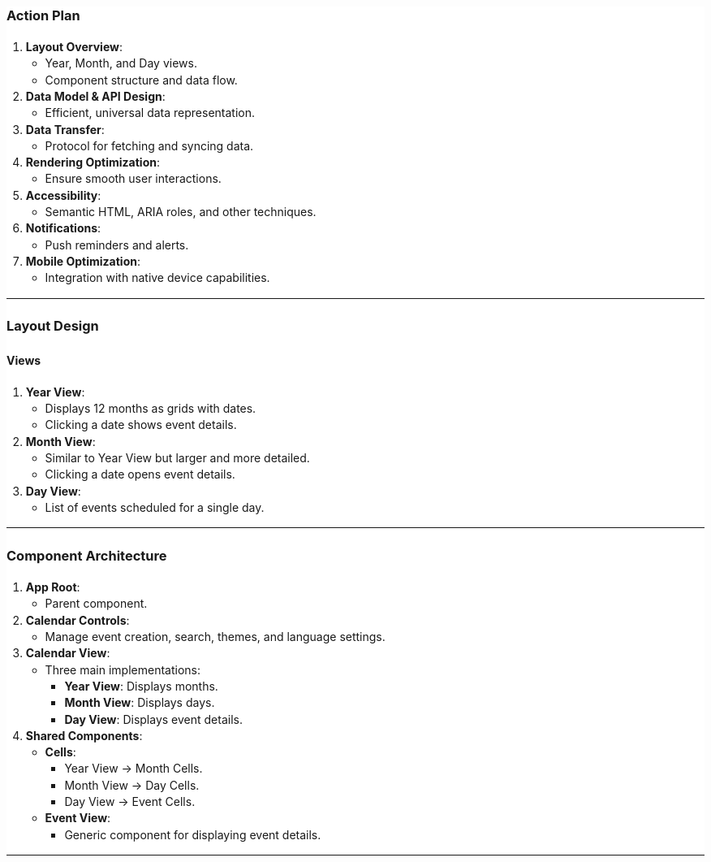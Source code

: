 
### **Action Plan**

1. **Layout Overview**:
   - Year, Month, and Day views.
   - Component structure and data flow.
2. **Data Model & API Design**:
   - Efficient, universal data representation.
3. **Data Transfer**:
   - Protocol for fetching and syncing data.
4. **Rendering Optimization**:
   - Ensure smooth user interactions.
5. **Accessibility**:
   - Semantic HTML, ARIA roles, and other techniques.
6. **Notifications**:
   - Push reminders and alerts.
7. **Mobile Optimization**:
   - Integration with native device capabilities.

---

### **Layout Design**

#### **Views**

1. **Year View**:
   - Displays 12 months as grids with dates.
   - Clicking a date shows event details.
2. **Month View**:
   - Similar to Year View but larger and more detailed.
   - Clicking a date opens event details.
3. **Day View**:
   - List of events scheduled for a single day.

---

### **Component Architecture**

1. **App Root**:
   - Parent component.
2. **Calendar Controls**:
   - Manage event creation, search, themes, and language settings.
3. **Calendar View**:
   - Three main implementations:
     - **Year View**: Displays months.
     - **Month View**: Displays days.
     - **Day View**: Displays event details.
4. **Shared Components**:
   - **Cells**:
     - Year View → Month Cells.
     - Month View → Day Cells.
     - Day View → Event Cells.
   - **Event View**:
     - Generic component for displaying event details.

---